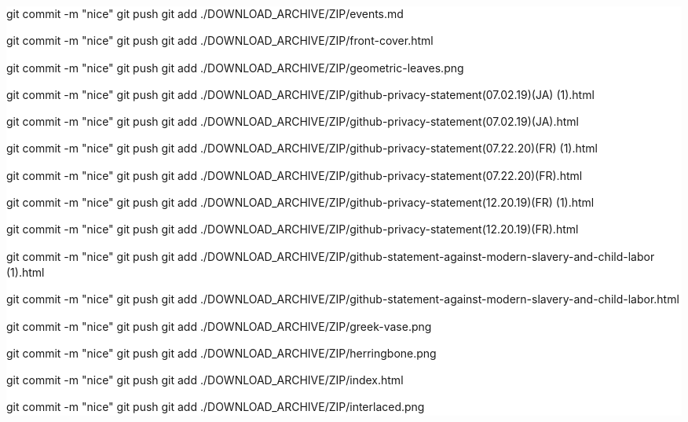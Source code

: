 git commit -m "nice"
git push 
git add ./DOWNLOAD_ARCHIVE/ZIP/events.md

git commit -m "nice"
git push 
git add ./DOWNLOAD_ARCHIVE/ZIP/front-cover.html

git commit -m "nice"
git push 
git add ./DOWNLOAD_ARCHIVE/ZIP/geometric-leaves.png

git commit -m "nice"
git push 
git add ./DOWNLOAD_ARCHIVE/ZIP/github-privacy-statement(07.02.19)(JA) (1).html

git commit -m "nice"
git push 
git add ./DOWNLOAD_ARCHIVE/ZIP/github-privacy-statement(07.02.19)(JA).html

git commit -m "nice"
git push 
git add ./DOWNLOAD_ARCHIVE/ZIP/github-privacy-statement(07.22.20)(FR) (1).html

git commit -m "nice"
git push 
git add ./DOWNLOAD_ARCHIVE/ZIP/github-privacy-statement(07.22.20)(FR).html

git commit -m "nice"
git push 
git add ./DOWNLOAD_ARCHIVE/ZIP/github-privacy-statement(12.20.19)(FR) (1).html

git commit -m "nice"
git push 
git add ./DOWNLOAD_ARCHIVE/ZIP/github-privacy-statement(12.20.19)(FR).html

git commit -m "nice"
git push 
git add ./DOWNLOAD_ARCHIVE/ZIP/github-statement-against-modern-slavery-and-child-labor (1).html

git commit -m "nice"
git push 
git add ./DOWNLOAD_ARCHIVE/ZIP/github-statement-against-modern-slavery-and-child-labor.html

git commit -m "nice"
git push 
git add ./DOWNLOAD_ARCHIVE/ZIP/greek-vase.png

git commit -m "nice"
git push 
git add ./DOWNLOAD_ARCHIVE/ZIP/herringbone.png

git commit -m "nice"
git push 
git add ./DOWNLOAD_ARCHIVE/ZIP/index.html

git commit -m "nice"
git push 
git add ./DOWNLOAD_ARCHIVE/ZIP/interlaced.png
